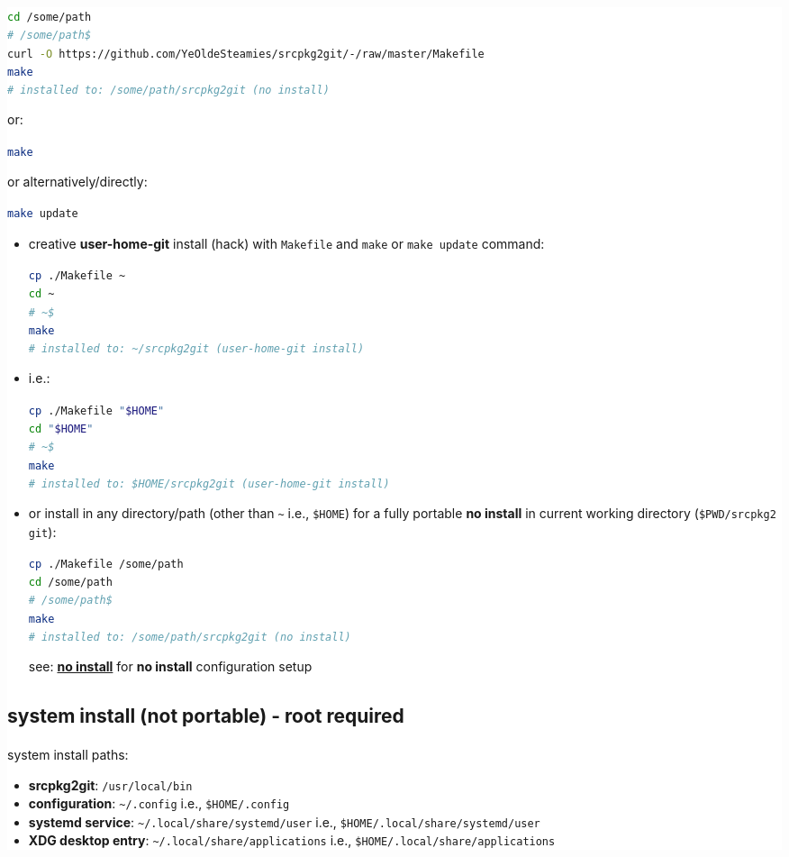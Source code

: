 ```sh
cd /some/path
# /some/path$
curl -O https://github.com/YeOldeSteamies/srcpkg2git/-/raw/master/Makefile
make
# installed to: /some/path/srcpkg2git (no install)
```

or:

```sh
make
```

or alternatively/directly:

```sh
make update
```

- creative **user-home-git** install (hack) with `Makefile` and `make` or `make update` command:

   ```sh
   cp ./Makefile ~
   cd ~
   # ~$
   make
   # installed to: ~/srcpkg2git (user-home-git install)
   ```

- i.e.:

   ```sh
   cp ./Makefile "$HOME"
   cd "$HOME"
   # ~$
   make
   # installed to: $HOME/srcpkg2git (user-home-git install)
   ```

- or install in any directory/path (other than `~` i.e., `$HOME`) for a fully portable **no install** in current working directory (`$PWD/srcpkg2git`):

   ```sh
   cp ./Makefile /some/path
   cd /some/path
   # /some/path$
   make
   # installed to: /some/path/srcpkg2git (no install)
   ```

   see: **[no install](#no-install-portable-archivable-and-optional-git-install)** for **no install** configuration setup

## system install (not portable) - root required

system install paths:

- **srcpkg2git**: `/usr/local/bin`
- **configuration**: `~/.config` i.e., `$HOME/.config`
- **systemd service**: `~/.local/share/systemd/user` i.e., `$HOME/.local/share/systemd/user`
- **XDG desktop entry**: `~/.local/share/applications` i.e., `$HOME/.local/share/applications`
